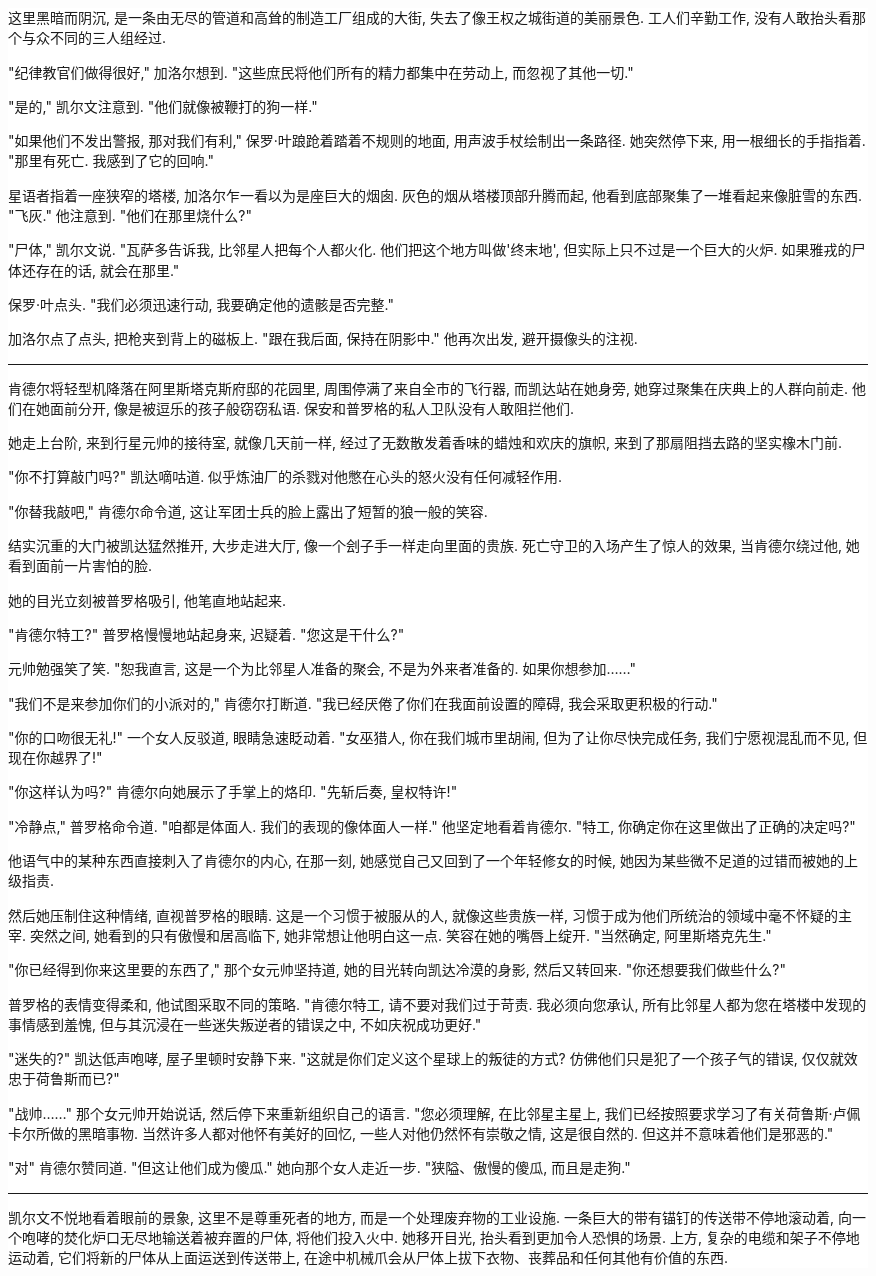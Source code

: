 这里黑暗而阴沉, 是一条由无尽的管道和高耸的制造工厂组成的大街, 失去了像王权之城街道的美丽景色. 工人们辛勤工作, 没有人敢抬头看那个与众不同的三人组经过.

"纪律教官们做得很好," 加洛尔想到. "这些庶民将他们所有的精力都集中在劳动上, 而忽视了其他一切."

"是的," 凯尔文注意到. "他们就像被鞭打的狗一样."

"如果他们不发出警报, 那对我们有利," 保罗·叶踉跄着踏着不规则的地面, 用声波手杖绘制出一条路径. 她突然停下来, 用一根细长的手指指着. "那里有死亡. 我感到了它的回响."

星语者指着一座狭窄的塔楼, 加洛尔乍一看以为是座巨大的烟囱. 灰色的烟从塔楼顶部升腾而起, 他看到底部聚集了一堆看起来像脏雪的东西. "飞灰." 他注意到. "他们在那里烧什么?"

"尸体," 凯尔文说. "瓦萨多告诉我, 比邻星人把每个人都火化. 他们把这个地方叫做'终末地', 但实际上只不过是一个巨大的火炉. 如果雅戎的尸体还存在的话, 就会在那里."

保罗·叶点头. "我们必须迅速行动, 我要确定他的遗骸是否完整."

加洛尔点了点头, 把枪夹到背上的磁板上. "跟在我后面, 保持在阴影中." 他再次出发, 避开摄像头的注视.

--------

肯德尔将轻型机降落在阿里斯塔克斯府邸的花园里, 周围停满了来自全市的飞行器, 而凯达站在她身旁, 她穿过聚集在庆典上的人群向前走. 他们在她面前分开, 像是被逗乐的孩子般窃窃私语. 保安和普罗格的私人卫队没有人敢阻拦他们.

她走上台阶, 来到行星元帅的接待室, 就像几天前一样, 经过了无数散发着香味的蜡烛和欢庆的旗帜, 来到了那扇阻挡去路的坚实橡木门前.

"你不打算敲门吗?" 凯达嘀咕道. 似乎炼油厂的杀戮对他憋在心头的怒火没有任何减轻作用.

"你替我敲吧," 肯德尔命令道, 这让军团士兵的脸上露出了短暂的狼一般的笑容.

结实沉重的大门被凯达猛然推开, 大步走进大厅, 像一个刽子手一样走向里面的贵族. 死亡守卫的入场产生了惊人的效果, 当肯德尔绕过他, 她看到面前一片害怕的脸.

她的目光立刻被普罗格吸引, 他笔直地站起来.

"肯德尔特工?" 普罗格慢慢地站起身来, 迟疑着. "您这是干什么?"

元帅勉强笑了笑. "恕我直言, 这是一个为比邻星人准备的聚会, 不是为外来者准备的. 如果你想参加……"

"我们不是来参加你们的小派对的," 肯德尔打断道. "我已经厌倦了你们在我面前设置的障碍, 我会采取更积极的行动."

"你的口吻很无礼!" 一个女人反驳道, 眼睛急速眨动着. "女巫猎人, 你在我们城市里胡闹, 但为了让你尽快完成任务, 我们宁愿视混乱而不见, 但现在你越界了!"

"你这样认为吗?" 肯德尔向她展示了手掌上的烙印. "先斩后奏, 皇权特许!"

"冷静点," 普罗格命令道. "咱都是体面人. 我们的表现的像体面人一样." 他坚定地看着肯德尔. "特工, 你确定你在这里做出了正确的决定吗?"

他语气中的某种东西直接刺入了肯德尔的内心, 在那一刻, 她感觉自己又回到了一个年轻修女的时候, 她因为某些微不足道的过错而被她的上级指责.

然后她压制住这种情绪, 直视普罗格的眼睛. 这是一个习惯于被服从的人, 就像这些贵族一样, 习惯于成为他们所统治的领域中毫不怀疑的主宰. 突然之间, 她看到的只有傲慢和居高临下, 她非常想让他明白这一点. 笑容在她的嘴唇上绽开. "当然确定, 阿里斯塔克先生."

"你已经得到你来这里要的东西了," 那个女元帅坚持道, 她的目光转向凯达冷漠的身影, 然后又转回来. "你还想要我们做些什么?"

普罗格的表情变得柔和, 他试图采取不同的策略. "肯德尔特工, 请不要对我们过于苛责. 我必须向您承认, 所有比邻星人都为您在塔楼中发现的事情感到羞愧, 但与其沉浸在一些迷失叛逆者的错误之中, 不如庆祝成功更好."

"迷失的?" 凯达低声咆哮, 屋子里顿时安静下来. "这就是你们定义这个星球上的叛徒的方式? 仿佛他们只是犯了一个孩子气的错误, 仅仅就效忠于荷鲁斯而已?"

"战帅……" 那个女元帅开始说话, 然后停下来重新组织自己的语言. "您必须理解, 在比邻星主星上, 我们已经按照要求学习了有关荷鲁斯·卢佩卡尔所做的黑暗事物. 当然许多人都对他怀有美好的回忆, 一些人对他仍然怀有崇敬之情, 这是很自然的. 但这并不意味着他们是邪恶的."

"对" 肯德尔赞同道. "但这让他们成为傻瓜." 她向那个女人走近一步. "狭隘、傲慢的傻瓜, 而且是走狗."

--------

凯尔文不悦地看着眼前的景象, 这里不是尊重死者的地方, 而是一个处理废弃物的工业设施. 一条巨大的带有锚钉的传送带不停地滚动着, 向一个咆哮的焚化炉口无尽地输送着被弃置的尸体, 将他们投入火中. 她移开目光, 抬头看到更加令人恐惧的场景. 上方, 复杂的电缆和架子不停地运动着, 它们将新的尸体从上面运送到传送带上, 在途中机械爪会从尸体上拔下衣物、丧葬品和任何其他有价值的东西.
